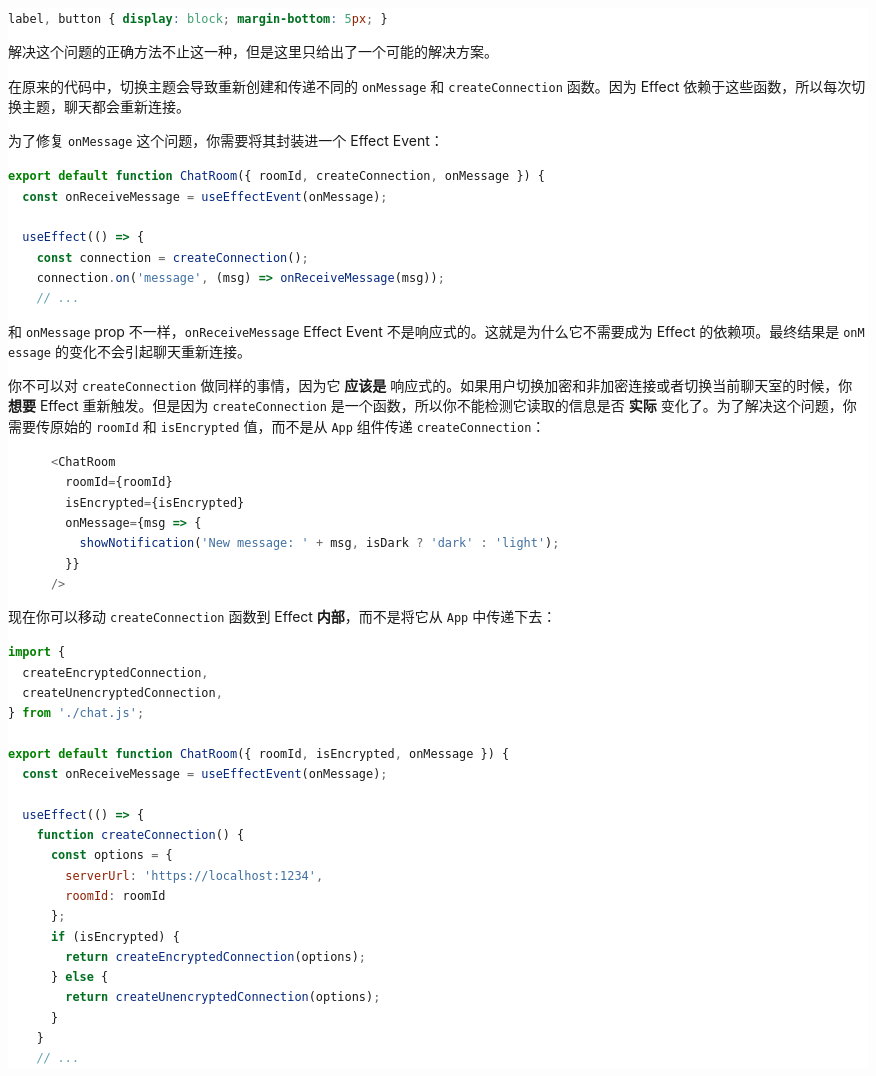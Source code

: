 ```css
label, button { display: block; margin-bottom: 5px; }
```

</Sandpack>

<Solution>

解决这个问题的正确方法不止这一种，但是这里只给出了一个可能的解决方案。

在原来的代码中，切换主题会导致重新创建和传递不同的 `onMessage` 和 `createConnection` 函数。因为 Effect 依赖于这些函数，所以每次切换主题，聊天都会重新连接。

为了修复 `onMessage` 这个问题，你需要将其封装进一个 Effect Event：

```js {1,2,6}
export default function ChatRoom({ roomId, createConnection, onMessage }) {
  const onReceiveMessage = useEffectEvent(onMessage);

  useEffect(() => {
    const connection = createConnection();
    connection.on('message', (msg) => onReceiveMessage(msg));
    // ...
```

和 `onMessage` prop 不一样，`onReceiveMessage` Effect Event 不是响应式的。这就是为什么它不需要成为 Effect 的依赖项。最终结果是 `onMessage` 的变化不会引起聊天重新连接。

你不可以对 `createConnection` 做同样的事情，因为它 **应该是** 响应式的。如果用户切换加密和非加密连接或者切换当前聊天室的时候，你 **想要** Effect 重新触发。但是因为 `createConnection` 是一个函数，所以你不能检测它读取的信息是否 **实际** 变化了。为了解决这个问题，你需要传原始的 `roomId` 和 `isEncrypted` 值，而不是从 `App` 组件传递 `createConnection`：

```js {2-3}
      <ChatRoom
        roomId={roomId}
        isEncrypted={isEncrypted}
        onMessage={msg => {
          showNotification('New message: ' + msg, isDark ? 'dark' : 'light');
        }}
      />
```

现在你可以移动 `createConnection` 函数到 Effect **内部**，而不是将它从 `App` 中传递下去：

```js {1-4,6,10-20}
import {
  createEncryptedConnection,
  createUnencryptedConnection,
} from './chat.js';

export default function ChatRoom({ roomId, isEncrypted, onMessage }) {
  const onReceiveMessage = useEffectEvent(onMessage);

  useEffect(() => {
    function createConnection() {
      const options = {
        serverUrl: 'https://localhost:1234',
        roomId: roomId
      };
      if (isEncrypted) {
        return createEncryptedConnection(options);
      } else {
        return createUnencryptedConnection(options);
      }
    }
    // ...
```
